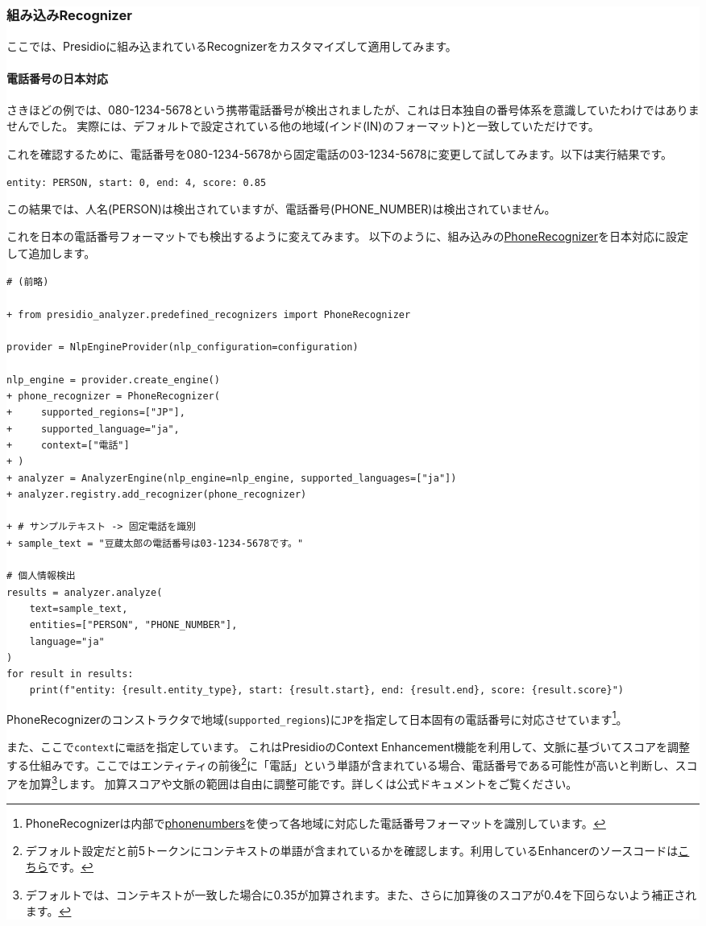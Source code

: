### 組み込みRecognizer

ここでは、Presidioに組み込まれているRecognizerをカスタマイズして適用してみます。

#### 電話番号の日本対応

さきほどの例では、080-1234-5678という携帯電話番号が検出されましたが、これは日本独自の番号体系を意識していたわけではありませんでした。
実際には、デフォルトで設定されている他の地域(インド(IN)のフォーマット)と一致していただけです。

これを確認するために、電話番号を080-1234-5678から固定電話の03-1234-5678に変更して試してみます。以下は実行結果です。

```
entity: PERSON, start: 0, end: 4, score: 0.85
```

この結果では、人名(PERSON)は検出されていますが、電話番号(PHONE_NUMBER)は検出されていません。

これを日本の電話番号フォーマットでも検出するように変えてみます。
以下のように、組み込みの[PhoneRecognizer](https://github.com/microsoft/presidio/blob/main/presidio-analyzer/presidio_analyzer/predefined_recognizers/phone_recognizer.py)を日本対応に設定して追加します。

```diff-python
# (前略)

+ from presidio_analyzer.predefined_recognizers import PhoneRecognizer

provider = NlpEngineProvider(nlp_configuration=configuration)

nlp_engine = provider.create_engine()
+ phone_recognizer = PhoneRecognizer(
+     supported_regions=["JP"],
+     supported_language="ja",
+     context=["電話"]
+ )
+ analyzer = AnalyzerEngine(nlp_engine=nlp_engine, supported_languages=["ja"])
+ analyzer.registry.add_recognizer(phone_recognizer)

+ # サンプルテキスト -> 固定電話を識別
+ sample_text = "豆蔵太郎の電話番号は03-1234-5678です。"

# 個人情報検出
results = analyzer.analyze(
    text=sample_text,
    entities=["PERSON", "PHONE_NUMBER"],
    language="ja"
)
for result in results:
    print(f"entity: {result.entity_type}, start: {result.start}, end: {result.end}, score: {result.score}")
```

PhoneRecognizerのコンストラクタで地域(`supported_regions`)に`JP`を指定して日本固有の電話番号に対応させています[^1]。

[^1]: PhoneRecognizerは内部で[phonenumbers](https://pypi.org/project/phonenumbers/)を使って各地域に対応した電話番号フォーマットを識別しています。

また、ここで`context`に`電話`を指定しています。
これはPresidioのContext Enhancement機能を利用して、文脈に基づいてスコアを調整する仕組みです。ここではエンティティの前後[^2]に「電話」という単語が含まれている場合、電話番号である可能性が高いと判断し、スコアを加算[^3]します。
加算スコアや文脈の範囲は自由に調整可能です。詳しくは公式ドキュメントをご覧ください。


[^2]: デフォルト設定だと前5トークンにコンテキストの単語が含まれているかを確認します。利用しているEnhancerのソースコードは[こちら](https://github.com/microsoft/presidio/blob/main/presidio-analyzer/presidio_analyzer/context_aware_enhancers/lemma_context_aware_enhancer.py)です。
[^3]: デフォルトでは、コンテキストが一致した場合に0.35が加算されます。また、さらに加算後のスコアが0.4を下回らないよう補正されます。
[^4]: 単語の区切り(\b)が必要だったり、全角数字やハイフンにも対応していません。この辺りの問題があるのでデフォルトでは設定されていないのかもしれません。